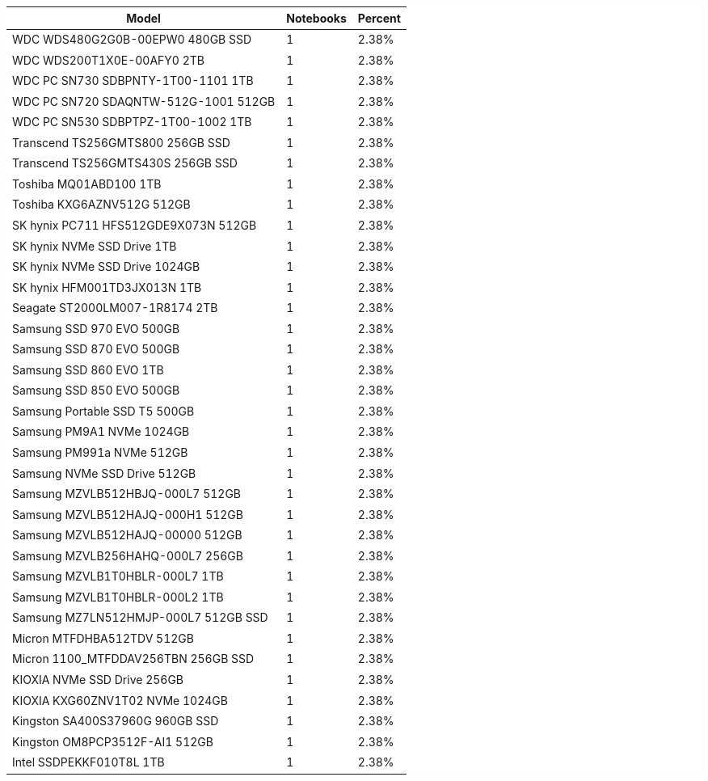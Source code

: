 
| Model                                | Notebooks | Percent |
|--------------------------------------|-----------|---------|
| WDC WDS480G2G0B-00EPW0 480GB SSD     | 1         | 2.38%   |
| WDC WDS200T1X0E-00AFY0 2TB           | 1         | 2.38%   |
| WDC PC SN730 SDBPNTY-1T00-1101 1TB   | 1         | 2.38%   |
| WDC PC SN720 SDAQNTW-512G-1001 512GB | 1         | 2.38%   |
| WDC PC SN530 SDBPTPZ-1T00-1002 1TB   | 1         | 2.38%   |
| Transcend TS256GMTS800 256GB SSD     | 1         | 2.38%   |
| Transcend TS256GMTS430S 256GB SSD    | 1         | 2.38%   |
| Toshiba MQ01ABD100 1TB               | 1         | 2.38%   |
| Toshiba KXG6AZNV512G 512GB           | 1         | 2.38%   |
| SK hynix PC711 HFS512GDE9X073N 512GB | 1         | 2.38%   |
| SK hynix NVMe SSD Drive 1TB          | 1         | 2.38%   |
| SK hynix NVMe SSD Drive 1024GB       | 1         | 2.38%   |
| SK hynix HFM001TD3JX013N 1TB         | 1         | 2.38%   |
| Seagate ST2000LM007-1R8174 2TB       | 1         | 2.38%   |
| Samsung SSD 970 EVO 500GB            | 1         | 2.38%   |
| Samsung SSD 870 EVO 500GB            | 1         | 2.38%   |
| Samsung SSD 860 EVO 1TB              | 1         | 2.38%   |
| Samsung SSD 850 EVO 500GB            | 1         | 2.38%   |
| Samsung Portable SSD T5 500GB        | 1         | 2.38%   |
| Samsung PM9A1 NVMe 1024GB            | 1         | 2.38%   |
| Samsung PM991a NVMe 512GB            | 1         | 2.38%   |
| Samsung NVMe SSD Drive 512GB         | 1         | 2.38%   |
| Samsung MZVLB512HBJQ-000L7 512GB     | 1         | 2.38%   |
| Samsung MZVLB512HAJQ-000H1 512GB     | 1         | 2.38%   |
| Samsung MZVLB512HAJQ-00000 512GB     | 1         | 2.38%   |
| Samsung MZVLB256HAHQ-000L7 256GB     | 1         | 2.38%   |
| Samsung MZVLB1T0HBLR-000L7 1TB       | 1         | 2.38%   |
| Samsung MZVLB1T0HBLR-000L2 1TB       | 1         | 2.38%   |
| Samsung MZ7LN512HMJP-000L7 512GB SSD | 1         | 2.38%   |
| Micron MTFDHBA512TDV 512GB           | 1         | 2.38%   |
| Micron 1100_MTFDDAV256TBN 256GB SSD  | 1         | 2.38%   |
| KIOXIA NVMe SSD Drive 256GB          | 1         | 2.38%   |
| KIOXIA KXG60ZNV1T02 NVMe 1024GB      | 1         | 2.38%   |
| Kingston SA400S37960G 960GB SSD      | 1         | 2.38%   |
| Kingston OM8PCP3512F-AI1 512GB       | 1         | 2.38%   |
| Intel SSDPEKKF010T8L 1TB             | 1         | 2.38%   |